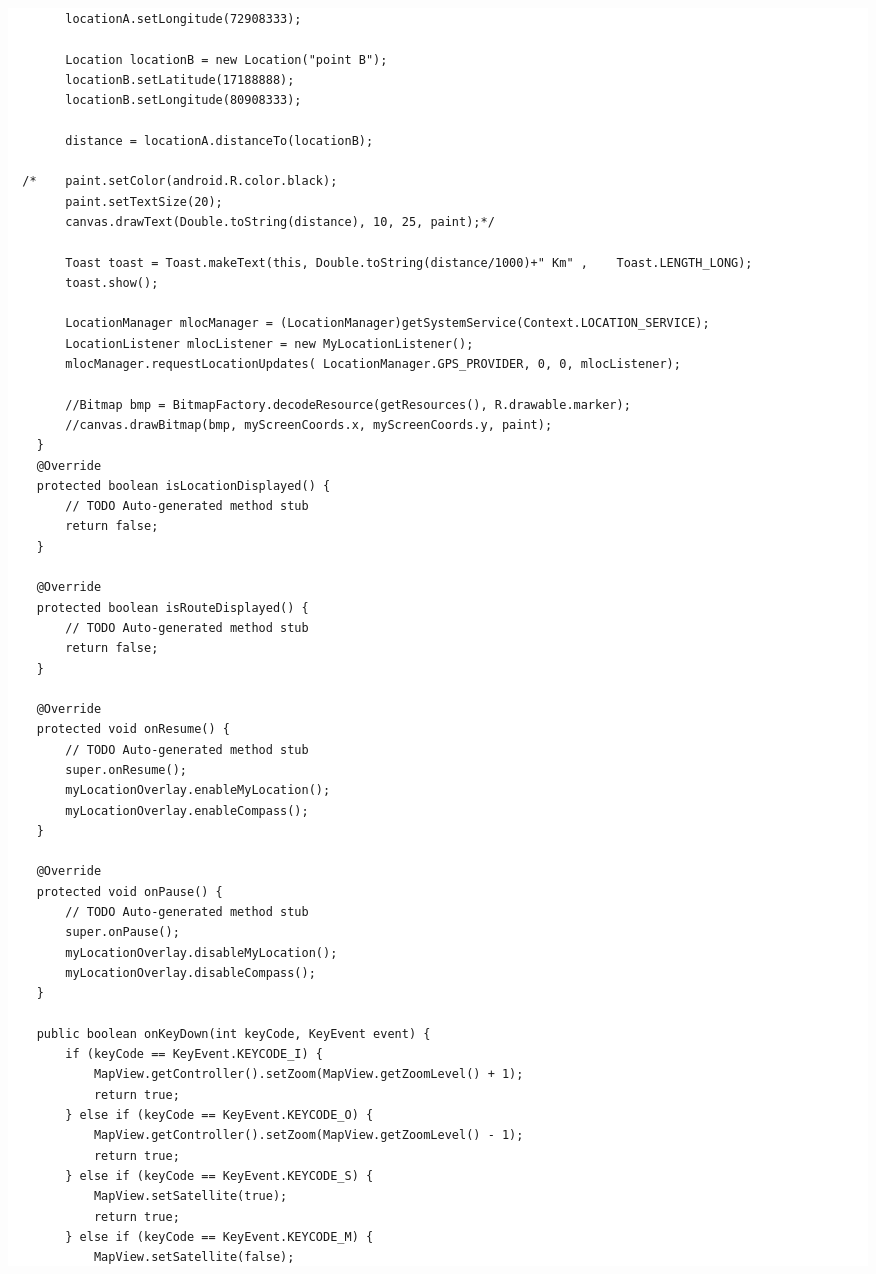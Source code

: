 ```
        locationA.setLongitude(72908333);

        Location locationB = new Location("point B");
        locationB.setLatitude(17188888);
        locationB.setLongitude(80908333);

        distance = locationA.distanceTo(locationB);

  /*    paint.setColor(android.R.color.black);
        paint.setTextSize(20);
        canvas.drawText(Double.toString(distance), 10, 25, paint);*/

        Toast toast = Toast.makeText(this, Double.toString(distance/1000)+" Km" ,    Toast.LENGTH_LONG);
        toast.show();

        LocationManager mlocManager = (LocationManager)getSystemService(Context.LOCATION_SERVICE);
        LocationListener mlocListener = new MyLocationListener();
        mlocManager.requestLocationUpdates( LocationManager.GPS_PROVIDER, 0, 0, mlocListener);

        //Bitmap bmp = BitmapFactory.decodeResource(getResources(), R.drawable.marker);
        //canvas.drawBitmap(bmp, myScreenCoords.x, myScreenCoords.y, paint);
    }
    @Override
    protected boolean isLocationDisplayed() {
        // TODO Auto-generated method stub
        return false;
    }

    @Override
    protected boolean isRouteDisplayed() {
        // TODO Auto-generated method stub
        return false;
    }

    @Override
    protected void onResume() {
        // TODO Auto-generated method stub
        super.onResume();
        myLocationOverlay.enableMyLocation();
        myLocationOverlay.enableCompass();
    }

    @Override
    protected void onPause() {
        // TODO Auto-generated method stub
        super.onPause();
        myLocationOverlay.disableMyLocation();
        myLocationOverlay.disableCompass();
    }

    public boolean onKeyDown(int keyCode, KeyEvent event) {
        if (keyCode == KeyEvent.KEYCODE_I) {
            MapView.getController().setZoom(MapView.getZoomLevel() + 1);
            return true;
        } else if (keyCode == KeyEvent.KEYCODE_O) {
            MapView.getController().setZoom(MapView.getZoomLevel() - 1);
            return true;
        } else if (keyCode == KeyEvent.KEYCODE_S) {
            MapView.setSatellite(true);
            return true;
        } else if (keyCode == KeyEvent.KEYCODE_M) {
            MapView.setSatellite(false);
```